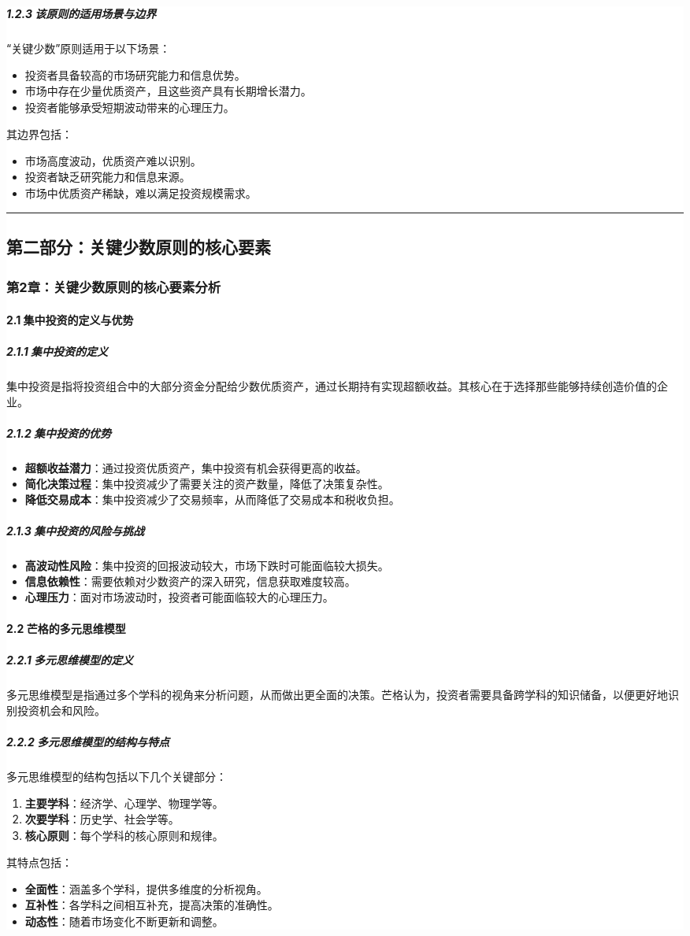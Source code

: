 ##### 1.2.3 该原则的适用场景与边界

“关键少数”原则适用于以下场景：

- 投资者具备较高的市场研究能力和信息优势。
- 市场中存在少量优质资产，且这些资产具有长期增长潜力。
- 投资者能够承受短期波动带来的心理压力。

其边界包括：

- 市场高度波动，优质资产难以识别。
- 投资者缺乏研究能力和信息来源。
- 市场中优质资产稀缺，难以满足投资规模需求。

---

## 第二部分：关键少数原则的核心要素

### 第2章：关键少数原则的核心要素分析

#### 2.1 集中投资的定义与优势

##### 2.1.1 集中投资的定义

集中投资是指将投资组合中的大部分资金分配给少数优质资产，通过长期持有实现超额收益。其核心在于选择那些能够持续创造价值的企业。

##### 2.1.2 集中投资的优势

- **超额收益潜力**：通过投资优质资产，集中投资有机会获得更高的收益。
- **简化决策过程**：集中投资减少了需要关注的资产数量，降低了决策复杂性。
- **降低交易成本**：集中投资减少了交易频率，从而降低了交易成本和税收负担。

##### 2.1.3 集中投资的风险与挑战

- **高波动性风险**：集中投资的回报波动较大，市场下跌时可能面临较大损失。
- **信息依赖性**：需要依赖对少数资产的深入研究，信息获取难度较高。
- **心理压力**：面对市场波动时，投资者可能面临较大的心理压力。

#### 2.2 芒格的多元思维模型

##### 2.2.1 多元思维模型的定义

多元思维模型是指通过多个学科的视角来分析问题，从而做出更全面的决策。芒格认为，投资者需要具备跨学科的知识储备，以便更好地识别投资机会和风险。

##### 2.2.2 多元思维模型的结构与特点

多元思维模型的结构包括以下几个关键部分：

1. **主要学科**：经济学、心理学、物理学等。
2. **次要学科**：历史学、社会学等。
3. **核心原则**：每个学科的核心原则和规律。

其特点包括：

- **全面性**：涵盖多个学科，提供多维度的分析视角。
- **互补性**：各学科之间相互补充，提高决策的准确性。
- **动态性**：随着市场变化不断更新和调整。
